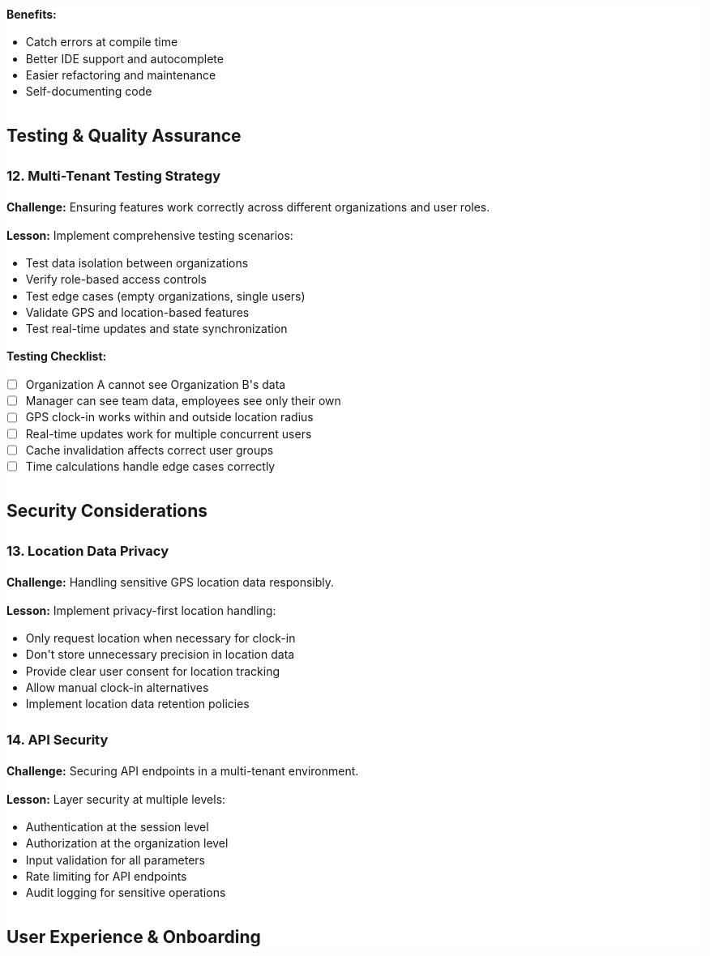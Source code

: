 **Benefits:**
- Catch errors at compile time
- Better IDE support and autocomplete
- Easier refactoring and maintenance
- Self-documenting code

## Testing & Quality Assurance

### 12. Multi-Tenant Testing Strategy

**Challenge:** Ensuring features work correctly across different organizations and user roles.

**Lesson:** Implement comprehensive testing scenarios:
- Test data isolation between organizations
- Verify role-based access controls
- Test edge cases (empty organizations, single users)
- Validate GPS and location-based features
- Test real-time updates and state synchronization

**Testing Checklist:**
- [ ] Organization A cannot see Organization B's data
- [ ] Manager can see team data, employees see only their own
- [ ] GPS clock-in works within and outside location radius
- [ ] Real-time updates work for multiple concurrent users
- [ ] Cache invalidation affects correct user groups
- [ ] Time calculations handle edge cases correctly

## Security Considerations

### 13. Location Data Privacy

**Challenge:** Handling sensitive GPS location data responsibly.

**Lesson:** Implement privacy-first location handling:
- Only request location when necessary for clock-in
- Don't store unnecessary precision in location data
- Provide clear user consent for location tracking
- Allow manual clock-in alternatives
- Implement location data retention policies

### 14. API Security

**Challenge:** Securing API endpoints in a multi-tenant environment.

**Lesson:** Layer security at multiple levels:
- Authentication at the session level
- Authorization at the organization level
- Input validation for all parameters
- Rate limiting for API endpoints
- Audit logging for sensitive operations

## User Experience & Onboarding
